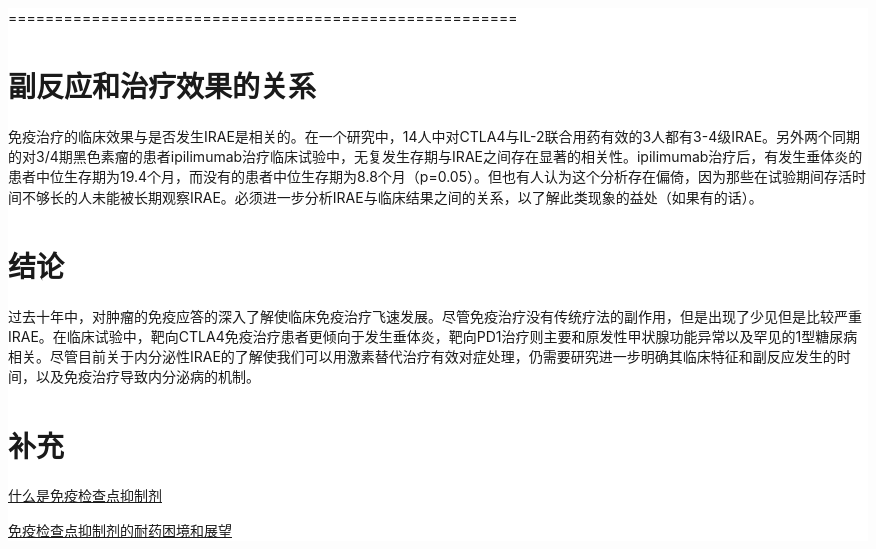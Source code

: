 =======================================================

# 副反应和治疗效果的关系
免疫治疗的临床效果与是否发生IRAE是相关的。在一个研究中，14人中对CTLA4与IL-2联合用药有效的3人都有3-4级IRAE。另外两个同期的对3/4期黑色素瘤的患者ipilimumab治疗临床试验中，无复发生存期与IRAE之间存在显著的相关性。ipilimumab治疗后，有发生垂体炎的患者中位生存期为19.4个月，而没有的患者中位生存期为8.8个月（p=0.05）。但也有人认为这个分析存在偏倚，因为那些在试验期间存活时间不够长的人未能被长期观察IRAE。必须进一步分析IRAE与临床结果之间的关系，以了解此类现象的益处（如果有的话）。

# 结论
过去十年中，对肿瘤的免疫应答的深入了解使临床免疫治疗飞速发展。尽管免疫治疗没有传统疗法的副作用，但是出现了少见但是比较严重IRAE。在临床试验中，靶向CTLA4免疫治疗患者更倾向于发生垂体炎，靶向PD1治疗则主要和原发性甲状腺功能异常以及罕见的1型糖尿病相关。尽管目前关于内分泌性IRAE的了解使我们可以用激素替代治疗有效对症处理，仍需要研究进一步明确其临床特征和副反应发生的时间，以及免疫治疗导致内分泌病的机制。

# 补充
[什么是免疫检查点抑制剂](http://baijiahao.baidu.com/s?id=1584187975573518660&wfr=spider&for=pc)

[免疫检查点抑制剂的耐药困境和展望](http://www.360doc.com/content/18/0718/18/50540690_771468951.shtml)
